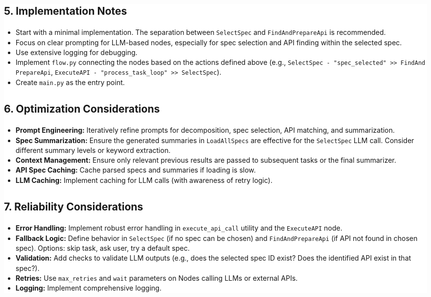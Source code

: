 ## 5. Implementation Notes

*   Start with a minimal implementation. The separation between `SelectSpec` and `FindAndPrepareApi` is recommended.
*   Focus on clear prompting for LLM-based nodes, especially for spec selection and API finding within the selected spec.
*   Use extensive logging for debugging.
*   Implement `flow.py` connecting the nodes based on the actions defined above (e.g., `SelectSpec - "spec_selected" >> FindAndPrepareApi`, `ExecuteAPI - "process_task_loop" >> SelectSpec`).
*   Create `main.py` as the entry point.

## 6. Optimization Considerations

*   **Prompt Engineering:** Iteratively refine prompts for decomposition, spec selection, API matching, and summarization.
*   **Spec Summarization:** Ensure the generated summaries in `LoadAllSpecs` are effective for the `SelectSpec` LLM call. Consider different summary levels or keyword extraction.
*   **Context Management:** Ensure only relevant previous results are passed to subsequent tasks or the final summarizer.
*   **API Spec Caching:** Cache parsed specs and summaries if loading is slow.
*   **LLM Caching:** Implement caching for LLM calls (with awareness of retry logic).

## 7. Reliability Considerations

*   **Error Handling:** Implement robust error handling in `execute_api_call` utility and the `ExecuteAPI` node.
*   **Fallback Logic:** Define behavior in `SelectSpec` (if no spec can be chosen) and `FindAndPrepareApi` (if API not found in chosen spec). Options: skip task, ask user, try a default spec.
*   **Validation:** Add checks to validate LLM outputs (e.g., does the selected spec ID exist? Does the identified API exist in that spec?).
*   **Retries:** Use `max_retries` and `wait` parameters on Nodes calling LLMs or external APIs.
*   **Logging:** Implement comprehensive logging.
